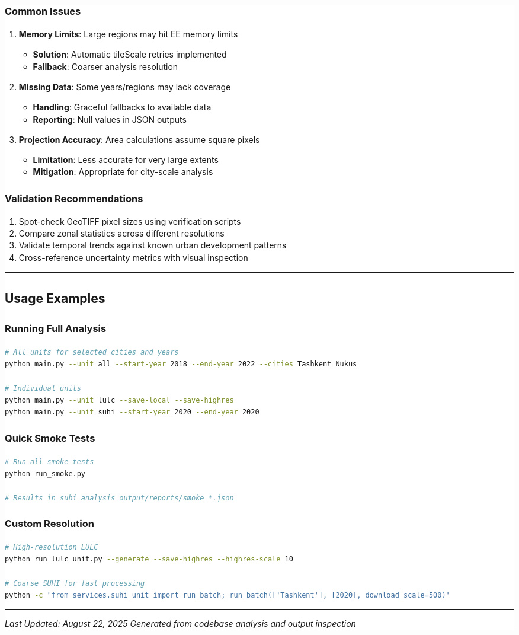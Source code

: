 ### Common Issues
1. **Memory Limits**: Large regions may hit EE memory limits
   - **Solution**: Automatic tileScale retries implemented
   - **Fallback**: Coarser analysis resolution

2. **Missing Data**: Some years/regions may lack coverage
   - **Handling**: Graceful fallbacks to available data
   - **Reporting**: Null values in JSON outputs

3. **Projection Accuracy**: Area calculations assume square pixels
   - **Limitation**: Less accurate for very large extents
   - **Mitigation**: Appropriate for city-scale analysis

### Validation Recommendations
1. Spot-check GeoTIFF pixel sizes using verification scripts
2. Compare zonal statistics across different resolutions
3. Validate temporal trends against known urban development patterns
4. Cross-reference uncertainty metrics with visual inspection

---

## Usage Examples

### Running Full Analysis
```bash
# All units for selected cities and years
python main.py --unit all --start-year 2018 --end-year 2022 --cities Tashkent Nukus

# Individual units
python main.py --unit lulc --save-local --save-highres
python main.py --unit suhi --start-year 2020 --end-year 2020
```

### Quick Smoke Tests
```bash
# Run all smoke tests
python run_smoke.py

# Results in suhi_analysis_output/reports/smoke_*.json
```

### Custom Resolution
```bash
# High-resolution LULC
python run_lulc_unit.py --generate --save-highres --highres-scale 10

# Coarse SUHI for fast processing
python -c "from services.suhi_unit import run_batch; run_batch(['Tashkent'], [2020], download_scale=500)"
```

---

*Last Updated: August 22, 2025*
*Generated from codebase analysis and output inspection*
